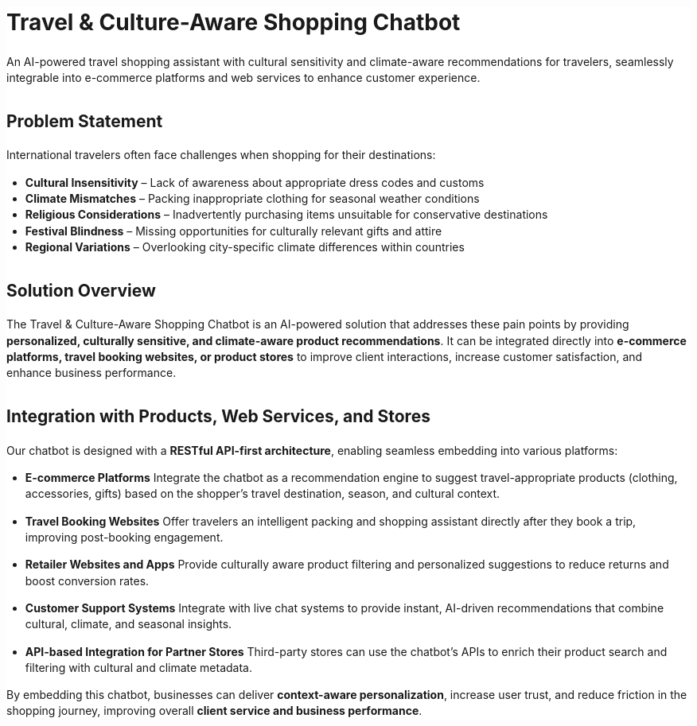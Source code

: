 # Travel & Culture-Aware Shopping Chatbot

An AI-powered travel shopping assistant with cultural sensitivity and climate-aware recommendations for travelers, seamlessly integrable into e-commerce platforms and web services to enhance customer experience.

## Problem Statement

International travelers often face challenges when shopping for their destinations:

* **Cultural Insensitivity** – Lack of awareness about appropriate dress codes and customs
* **Climate Mismatches** – Packing inappropriate clothing for seasonal weather conditions
* **Religious Considerations** – Inadvertently purchasing items unsuitable for conservative destinations
* **Festival Blindness** – Missing opportunities for culturally relevant gifts and attire
* **Regional Variations** – Overlooking city-specific climate differences within countries

## Solution Overview

The Travel & Culture-Aware Shopping Chatbot is an AI-powered solution that addresses these pain points by providing **personalized, culturally sensitive, and climate-aware product recommendations**.
It can be integrated directly into **e-commerce platforms, travel booking websites, or product stores** to improve client interactions, increase customer satisfaction, and enhance business performance.

## Integration with Products, Web Services, and Stores

Our chatbot is designed with a **RESTful API-first architecture**, enabling seamless embedding into various platforms:

* **E-commerce Platforms**
  Integrate the chatbot as a recommendation engine to suggest travel-appropriate products (clothing, accessories, gifts) based on the shopper’s travel destination, season, and cultural context.

* **Travel Booking Websites**
  Offer travelers an intelligent packing and shopping assistant directly after they book a trip, improving post-booking engagement.

* **Retailer Websites and Apps**
  Provide culturally aware product filtering and personalized suggestions to reduce returns and boost conversion rates.

* **Customer Support Systems**
  Integrate with live chat systems to provide instant, AI-driven recommendations that combine cultural, climate, and seasonal insights.

* **API-based Integration for Partner Stores**
  Third-party stores can use the chatbot’s APIs to enrich their product search and filtering with cultural and climate metadata.

By embedding this chatbot, businesses can deliver **context-aware personalization**, increase user trust, and reduce friction in the shopping journey, improving overall **client service and business performance**.
